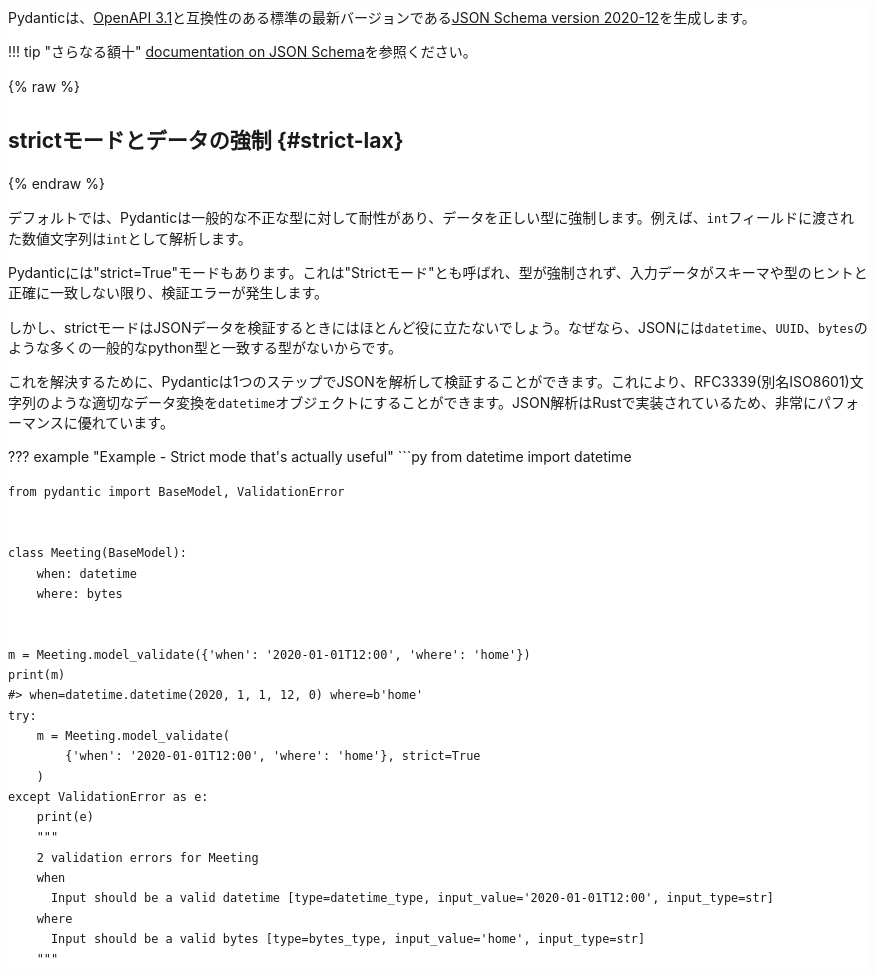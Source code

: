 
Pydanticは、[OpenAPI 3.1](https://www.openapis.org/blog/2021/02/18/openapi-specification-3-1-released)と互換性のある標準の最新バージョンである[JSON Schema version 2020-12](https://json-schema.org/draft/02-12/release-notes.html)を生成します。

!!! tip "さらなる額十"
    <!-- See the [documentation on JSON Schema](concepts/json_schema.md). -->
    [documentation on JSON Schema](concepts/json_schema.md)を参照ください。

{% raw %}

## strictモードとデータの強制 {#strict-lax}
{% endraw %}


デフォルトでは、Pydanticは一般的な不正な型に対して耐性があり、データを正しい型に強制します。例えば、`int`フィールドに渡された数値文字列は`int`として解析します。


Pydanticには"strict=True"モードもあります。これは"Strictモード"とも呼ばれ、型が強制されず、入力データがスキーマや型のヒントと正確に一致しない限り、検証エラーが発生します。


しかし、strictモードはJSONデータを検証するときにはほとんど役に立たないでしょう。なぜなら、JSONには`datetime`、`UUID`、`bytes`のような多くの一般的なpython型と一致する型がないからです。


これを解決するために、Pydanticは1つのステップでJSONを解析して検証することができます。これにより、RFC3339(別名ISO8601)文字列のような適切なデータ変換を`datetime`オブジェクトにすることができます。JSON解析はRustで実装されているため、非常にパフォーマンスに優れています。

??? example "Example - Strict mode that's actually useful"
    ```py
    from datetime import datetime

    from pydantic import BaseModel, ValidationError


    class Meeting(BaseModel):
        when: datetime
        where: bytes


    m = Meeting.model_validate({'when': '2020-01-01T12:00', 'where': 'home'})
    print(m)
    #> when=datetime.datetime(2020, 1, 1, 12, 0) where=b'home'
    try:
        m = Meeting.model_validate(
            {'when': '2020-01-01T12:00', 'where': 'home'}, strict=True
        )
    except ValidationError as e:
        print(e)
        """
        2 validation errors for Meeting
        when
          Input should be a valid datetime [type=datetime_type, input_value='2020-01-01T12:00', input_type=str]
        where
          Input should be a valid bytes [type=bytes_type, input_value='home', input_type=str]
        """
